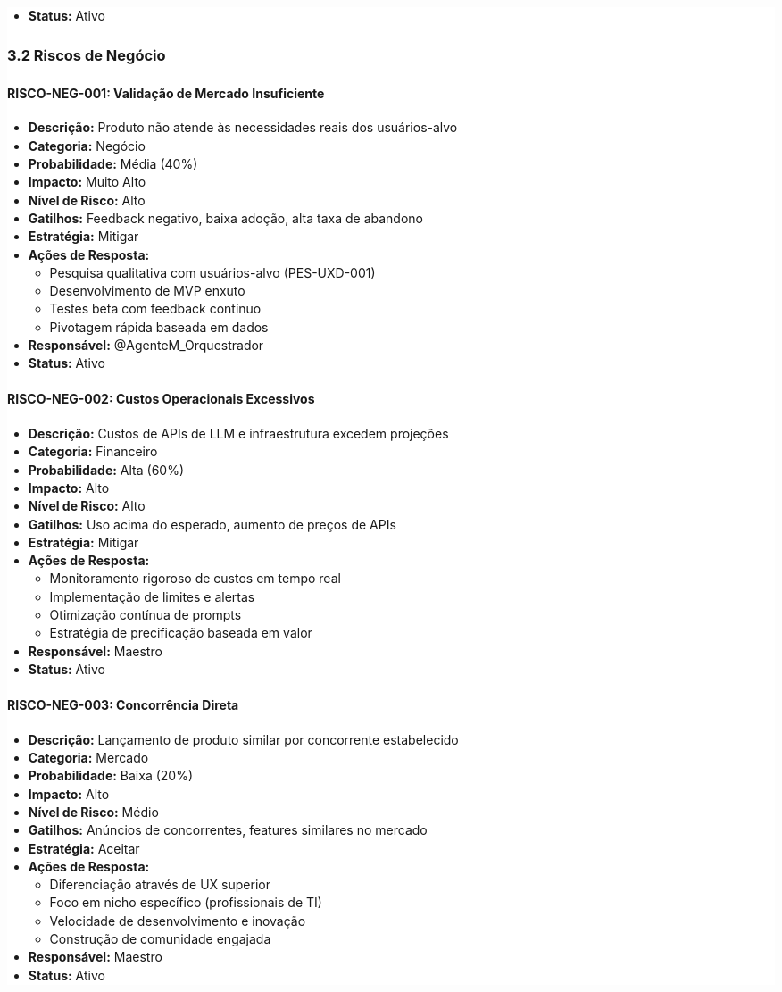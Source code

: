 - **Status:** Ativo

### 3.2 Riscos de Negócio

#### RISCO-NEG-001: Validação de Mercado Insuficiente
- **Descrição:** Produto não atende às necessidades reais dos usuários-alvo
- **Categoria:** Negócio
- **Probabilidade:** Média (40%)
- **Impacto:** Muito Alto
- **Nível de Risco:** Alto
- **Gatilhos:** Feedback negativo, baixa adoção, alta taxa de abandono
- **Estratégia:** Mitigar
- **Ações de Resposta:**
  - Pesquisa qualitativa com usuários-alvo (PES-UXD-001)
  - Desenvolvimento de MVP enxuto
  - Testes beta com feedback contínuo
  - Pivotagem rápida baseada em dados
- **Responsável:** @AgenteM_Orquestrador
- **Status:** Ativo

#### RISCO-NEG-002: Custos Operacionais Excessivos
- **Descrição:** Custos de APIs de LLM e infraestrutura excedem projeções
- **Categoria:** Financeiro
- **Probabilidade:** Alta (60%)
- **Impacto:** Alto
- **Nível de Risco:** Alto
- **Gatilhos:** Uso acima do esperado, aumento de preços de APIs
- **Estratégia:** Mitigar
- **Ações de Resposta:**
  - Monitoramento rigoroso de custos em tempo real
  - Implementação de limites e alertas
  - Otimização contínua de prompts
  - Estratégia de precificação baseada em valor
- **Responsável:** Maestro
- **Status:** Ativo

#### RISCO-NEG-003: Concorrência Direta
- **Descrição:** Lançamento de produto similar por concorrente estabelecido
- **Categoria:** Mercado
- **Probabilidade:** Baixa (20%)
- **Impacto:** Alto
- **Nível de Risco:** Médio
- **Gatilhos:** Anúncios de concorrentes, features similares no mercado
- **Estratégia:** Aceitar
- **Ações de Resposta:**
  - Diferenciação através de UX superior
  - Foco em nicho específico (profissionais de TI)
  - Velocidade de desenvolvimento e inovação
  - Construção de comunidade engajada
- **Responsável:** Maestro
- **Status:** Ativo
